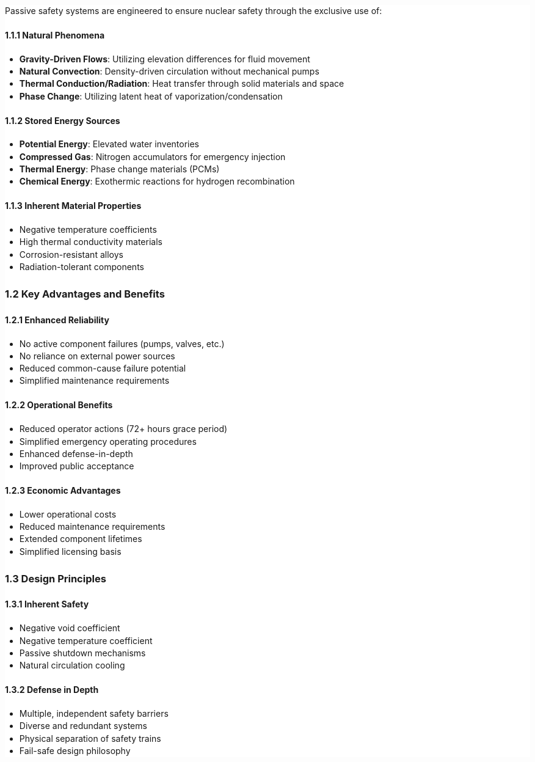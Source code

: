 Passive safety systems are engineered to ensure nuclear safety through the exclusive use of:

#### 1.1.1 Natural Phenomena
- **Gravity-Driven Flows**: Utilizing elevation differences for fluid movement
- **Natural Convection**: Density-driven circulation without mechanical pumps
- **Thermal Conduction/Radiation**: Heat transfer through solid materials and space
- **Phase Change**: Utilizing latent heat of vaporization/condensation

#### 1.1.2 Stored Energy Sources
- **Potential Energy**: Elevated water inventories
- **Compressed Gas**: Nitrogen accumulators for emergency injection
- **Thermal Energy**: Phase change materials (PCMs)
- **Chemical Energy**: Exothermic reactions for hydrogen recombination

#### 1.1.3 Inherent Material Properties
- Negative temperature coefficients
- High thermal conductivity materials
- Corrosion-resistant alloys
- Radiation-tolerant components

### 1.2 Key Advantages and Benefits

#### 1.2.1 Enhanced Reliability
- No active component failures (pumps, valves, etc.)
- No reliance on external power sources
- Reduced common-cause failure potential
- Simplified maintenance requirements

#### 1.2.2 Operational Benefits
- Reduced operator actions (72+ hours grace period)
- Simplified emergency operating procedures
- Enhanced defense-in-depth
- Improved public acceptance

#### 1.2.3 Economic Advantages
- Lower operational costs
- Reduced maintenance requirements
- Extended component lifetimes
- Simplified licensing basis

### 1.3 Design Principles

#### 1.3.1 Inherent Safety
- Negative void coefficient
- Negative temperature coefficient
- Passive shutdown mechanisms
- Natural circulation cooling

#### 1.3.2 Defense in Depth
- Multiple, independent safety barriers
- Diverse and redundant systems
- Physical separation of safety trains
- Fail-safe design philosophy
